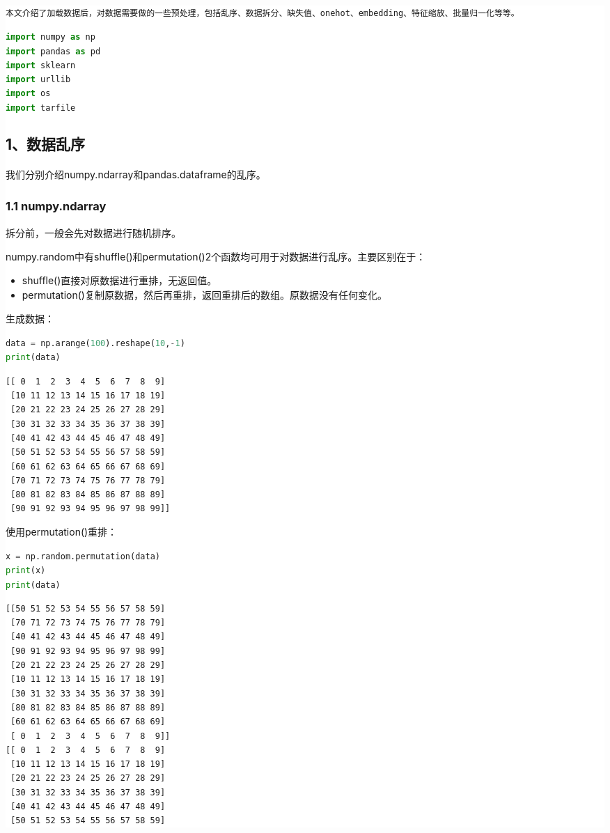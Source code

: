 ```python
本文介绍了加载数据后，对数据需要做的一些预处理，包括乱序、数据拆分、缺失值、onehot、embedding、特征缩放、批量归一化等等。
```


```python
import numpy as np
import pandas as pd
import sklearn
import urllib
import os
import tarfile
```

## 1、数据乱序 

我们分别介绍numpy.ndarray和pandas.dataframe的乱序。

### 1.1 numpy.ndarray

拆分前，一般会先对数据进行随机排序。

numpy.random中有shuffle()和permutation()2个函数均可用于对数据进行乱序。主要区别在于：
* shuffle()直接对原数据进行重排，无返回值。
* permutation()复制原数据，然后再重排，返回重排后的数组。原数据没有任何变化。

生成数据：


```python
data = np.arange(100).reshape(10,-1)
print(data)
```

    [[ 0  1  2  3  4  5  6  7  8  9]
     [10 11 12 13 14 15 16 17 18 19]
     [20 21 22 23 24 25 26 27 28 29]
     [30 31 32 33 34 35 36 37 38 39]
     [40 41 42 43 44 45 46 47 48 49]
     [50 51 52 53 54 55 56 57 58 59]
     [60 61 62 63 64 65 66 67 68 69]
     [70 71 72 73 74 75 76 77 78 79]
     [80 81 82 83 84 85 86 87 88 89]
     [90 91 92 93 94 95 96 97 98 99]]


使用permutation()重排：


```python
x = np.random.permutation(data)
print(x)
print(data)
```

    [[50 51 52 53 54 55 56 57 58 59]
     [70 71 72 73 74 75 76 77 78 79]
     [40 41 42 43 44 45 46 47 48 49]
     [90 91 92 93 94 95 96 97 98 99]
     [20 21 22 23 24 25 26 27 28 29]
     [10 11 12 13 14 15 16 17 18 19]
     [30 31 32 33 34 35 36 37 38 39]
     [80 81 82 83 84 85 86 87 88 89]
     [60 61 62 63 64 65 66 67 68 69]
     [ 0  1  2  3  4  5  6  7  8  9]]
    [[ 0  1  2  3  4  5  6  7  8  9]
     [10 11 12 13 14 15 16 17 18 19]
     [20 21 22 23 24 25 26 27 28 29]
     [30 31 32 33 34 35 36 37 38 39]
     [40 41 42 43 44 45 46 47 48 49]
     [50 51 52 53 54 55 56 57 58 59]
